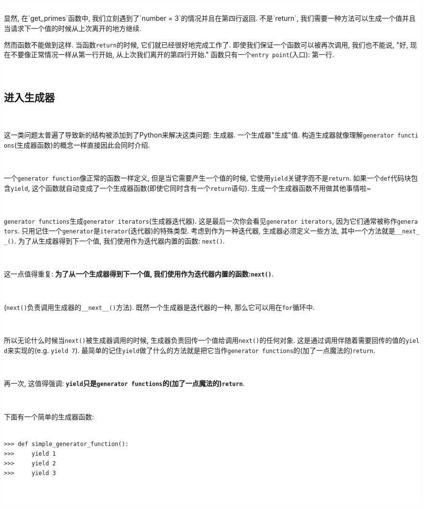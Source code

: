 <br>
显然, 在`get_primes`函数中, 我们立刻遇到了`number = 3`的情况并且在第四行返回. 不是`return`, 我们需要一种方法可以生成一个值并且当请求下一个值的时候从上次离开的地方继续.

<br>

然而函数不能做到这样. 当函数`return`的时候, 它们就已经很好地完成工作了. 即使我们保证一个函数可以被再次调用, 我们也不能说, "好, 现在不要像正常情况一样从第一行开始, 从上次我们离开的第四行开始." 函数只有一个`entry point`(入口): 第一行.

<br>

## 进入生成器

<br>

这一类问题太普遍了导致新的结构被添加到了Python来解决这类问题: 生成器. 一个生成器"生成"值. 构造生成器就像理解`generator functions`(生成器函数)的概念一样直接因此会同时介绍.

<br>

一个`generator function`像正常的函数一样定义, 但是当它需要产生一个值的时候, 它使用`yield`关键字而不是`return`. 如果一个`def`代码块包含`yield`, 这个函数就自动变成了一个生成器函数(即使它同时含有一个`return`语句). 生成一个生成器函数不用做其他事情啦~

<br>

`generator functions`生成`generator iterators`(生成器迭代器). 这是最后一次你会看见`generator iterators`, 因为它们通常被称作`generators`. 只用记住一个`generator`是`iterator`(迭代器)的特殊类型. 考虑到作为一种迭代器, 生成器必须定义一些方法, 其中一个方法就是`__next__()`. 为了从生成器得到下一个值, 我们使用作为迭代器内置的函数: `next()`.

<br>

这一点值得重复: **为了从一个生成器得到下一个值, 我们使用作为迭代器内置的函数:`next()`**.

<br>

(`next()`负责调用生成器的`__next__()`方法). 既然一个生成器是迭代器的一种, 那么它可以用在`for`循环中.

<br>

所以无论什么时候当`next()`被生成器调用的时候, 生成器负责回传一个值给调用`next()`的任何对象. 这是通过调用伴随着需要回传的值的`yield`来实现的(e.g. `yield 7`). 最简单的记住`yield`做了什么的方法就是把它当作`generator functions`的(加了一点魔法的)`return`.

<br>

再一次, 这值得强调: **`yield`只是`generator functions`的(加了一点魔法的)`return`**.

<br>

下面有一个简单的生成器函数:
<pre>
<code class="python">
&gt;&gt;&gt; def simple_generator_function():
&gt;&gt;&gt;     yield 1
&gt;&gt;&gt;     yield 2
&gt;&gt;&gt;     yield 3
</code>
</pre>

<br>
